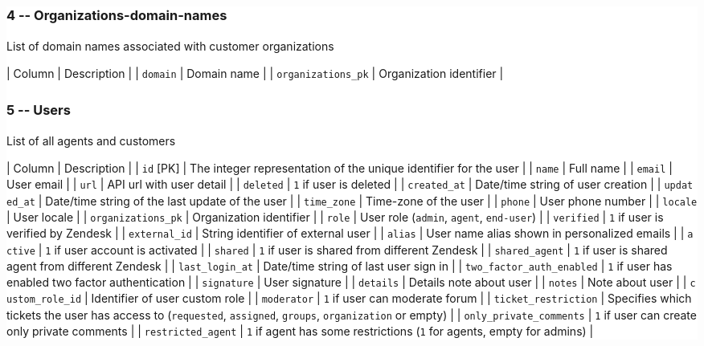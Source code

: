 ### 4 -- Organizations-domain-names

List of domain names associated with customer organizations

| Column | Description |
| `domain` | Domain name |
| `organizations_pk` | Organization identifier |

### 5 -- Users

List of all agents and customers

| Column | Description |
| `id` [PK] | The integer representation of the unique identifier for the user |
| `name` | Full name |
| `email` | User email |
| `url` | API url with user detail |
| `deleted` | `1` if user is deleted |
| `created_at` | Date/time string of user creation |
| `updated_at` | Date/time string of the last update of the user |
| `time_zone` | Time-zone of the user |
| `phone` | User phone number |
| `locale` | User locale |
| `organizations_pk` | Organization identifier |
| `role` | User role (`admin`, `agent`, `end-user`) |
| `verified` | `1` if user is verified by Zendesk |
| `external_id` | String identifier of external user |
| `alias` | User name alias shown in personalized emails |
| `active` | `1` if user account is activated |
| `shared` | `1` if user is shared from different Zendesk |
| `shared_agent` | `1` if user is shared agent from different Zendesk |
| `last_login_at` |  Date/time string of last user sign in |
| `two_factor_auth_enabled` | `1` if user has enabled two factor authentication |
| `signature` | User signature |
| `details` | Details note about user |
| `notes` | Note about user |
| `custom_role_id` | Identifier of user custom role |
| `moderator` | `1` if user can moderate forum |
| `ticket_restriction` | Specifies which tickets the user has access to  (`requested`, `assigned`, `groups`, `organization` or empty) |
| `only_private_comments` | `1` if user can create only private comments  |
| `restricted_agent` | `1` if agent has some restrictions (`1` for agents, empty for admins) |